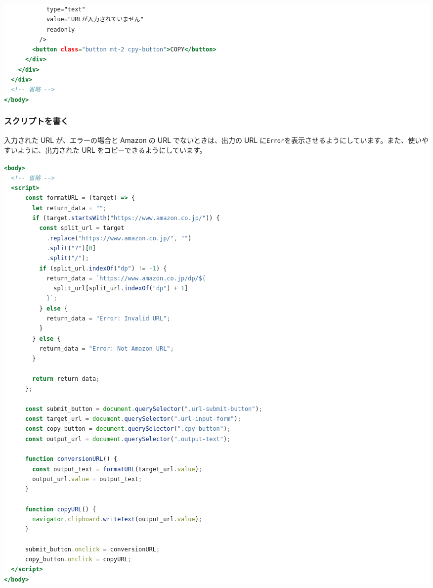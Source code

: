 ```html:sidebar.html
            type="text"
            value="URLが入力されていません"
            readonly
          />
        <button class="button mt-2 cpy-button">COPY</button>
      </div>
    </div>
  </div>
  <!-- 省略 -->
</body>
```

### スクリプトを書く

入力された URL が、エラーの場合と Amazon の URL でないときは、出力の URL に`Error`を表示させるようにしています。また、使いやすいように、出力された URL をコピーできるようにしています。

```html:sidebar.html
<body>
  <!-- 省略 -->
  <script>
      const formatURL = (target) => {
        let return_data = "";
        if (target.startsWith("https://www.amazon.co.jp/")) {
          const split_url = target
            .replace("https://www.amazon.co.jp/", "")
            .split("?")[0]
            .split("/");
          if (split_url.indexOf("dp") != -1) {
            return_data = `https://www.amazon.co.jp/dp/${
              split_url[split_url.indexOf("dp") + 1]
            }`;
          } else {
            return_data = "Error: Invalid URL";
          }
        } else {
          return_data = "Error: Not Amazon URL";
        }

        return return_data;
      };

      const submit_button = document.querySelector(".url-submit-button");
      const target_url = document.querySelector(".url-input-form");
      const copy_button = document.querySelector(".cpy-button");
      const output_url = document.querySelector(".output-text");

      function conversionURL() {
        const output_text = formatURL(target_url.value);
        output_url.value = output_text;
      }

      function copyURL() {
        navigator.clipboard.writeText(output_url.value);
      }

      submit_button.onclick = conversionURL;
      copy_button.onclick = copyURL;
  </script>
</body>
```
